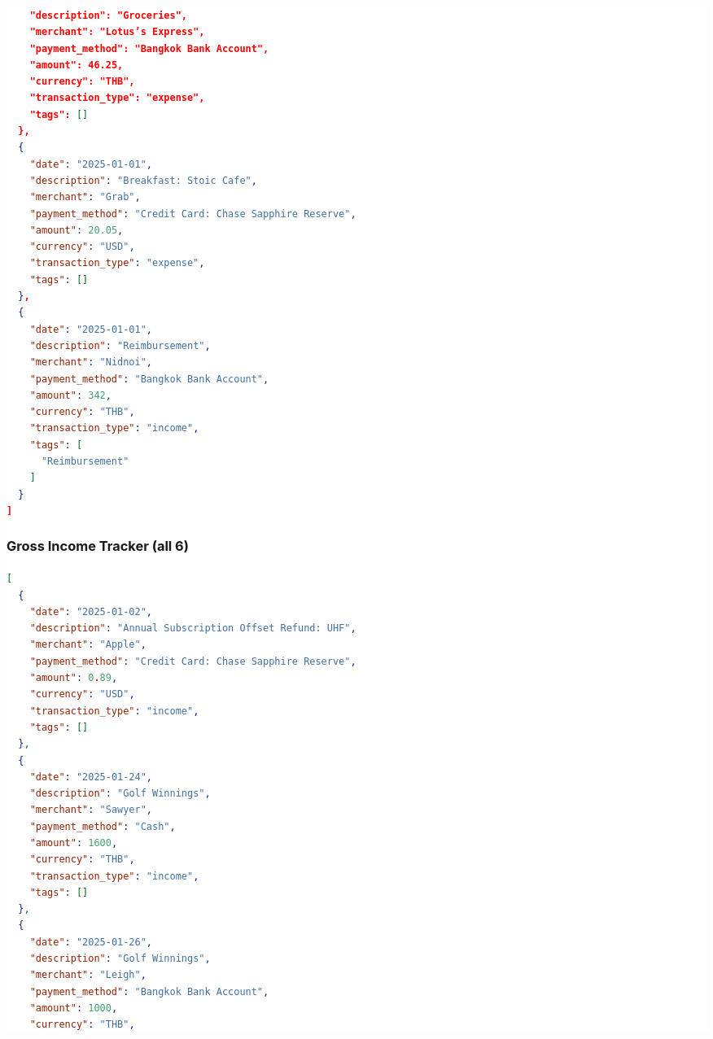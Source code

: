 ```json
    "description": "Groceries",
    "merchant": "Lotus’s Express",
    "payment_method": "Bangkok Bank Account",
    "amount": 46.25,
    "currency": "THB",
    "transaction_type": "expense",
    "tags": []
  },
  {
    "date": "2025-01-01",
    "description": "Breakfast: Stoic Cafe",
    "merchant": "Grab",
    "payment_method": "Credit Card: Chase Sapphire Reserve",
    "amount": 20.05,
    "currency": "USD",
    "transaction_type": "expense",
    "tags": []
  },
  {
    "date": "2025-01-01",
    "description": "Reimbursement",
    "merchant": "Nidnoi",
    "payment_method": "Bangkok Bank Account",
    "amount": 342,
    "currency": "THB",
    "transaction_type": "income",
    "tags": [
      "Reimbursement"
    ]
  }
]
```

### Gross Income Tracker (all 6)
```json
[
  {
    "date": "2025-01-02",
    "description": "Annual Subscription Offset Refund: UHF",
    "merchant": "Apple",
    "payment_method": "Credit Card: Chase Sapphire Reserve",
    "amount": 0.89,
    "currency": "USD",
    "transaction_type": "income",
    "tags": []
  },
  {
    "date": "2025-01-24",
    "description": "Golf Winnings",
    "merchant": "Sawyer",
    "payment_method": "Cash",
    "amount": 1600,
    "currency": "THB",
    "transaction_type": "income",
    "tags": []
  },
  {
    "date": "2025-01-26",
    "description": "Golf Winnings",
    "merchant": "Leigh",
    "payment_method": "Bangkok Bank Account",
    "amount": 1000,
    "currency": "THB",
```